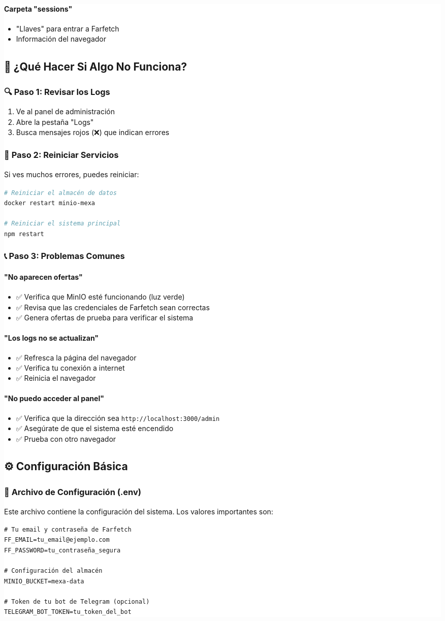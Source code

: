 #### **Carpeta "sessions"**
- "Llaves" para entrar a Farfetch
- Información del navegador

## 🚨 ¿Qué Hacer Si Algo No Funciona?

### 🔍 **Paso 1: Revisar los Logs**
1. Ve al panel de administración
2. Abre la pestaña "Logs"
3. Busca mensajes rojos (❌) que indican errores

### 🔄 **Paso 2: Reiniciar Servicios**
Si ves muchos errores, puedes reiniciar:

```bash
# Reiniciar el almacén de datos
docker restart minio-mexa

# Reiniciar el sistema principal
npm restart
```

### 📞 **Paso 3: Problemas Comunes**

#### **"No aparecen ofertas"**
- ✅ Verifica que MinIO esté funcionando (luz verde)
- ✅ Revisa que las credenciales de Farfetch sean correctas
- ✅ Genera ofertas de prueba para verificar el sistema

#### **"Los logs no se actualizan"**
- ✅ Refresca la página del navegador
- ✅ Verifica tu conexión a internet
- ✅ Reinicia el navegador

#### **"No puedo acceder al panel"**
- ✅ Verifica que la dirección sea `http://localhost:3000/admin`
- ✅ Asegúrate de que el sistema esté encendido
- ✅ Prueba con otro navegador

## ⚙️ Configuración Básica

### 📝 **Archivo de Configuración (.env)**
Este archivo contiene la configuración del sistema. Los valores importantes son:

```
# Tu email y contraseña de Farfetch
FF_EMAIL=tu_email@ejemplo.com
FF_PASSWORD=tu_contraseña_segura

# Configuración del almacén
MINIO_BUCKET=mexa-data

# Token de tu bot de Telegram (opcional)
TELEGRAM_BOT_TOKEN=tu_token_del_bot
```
